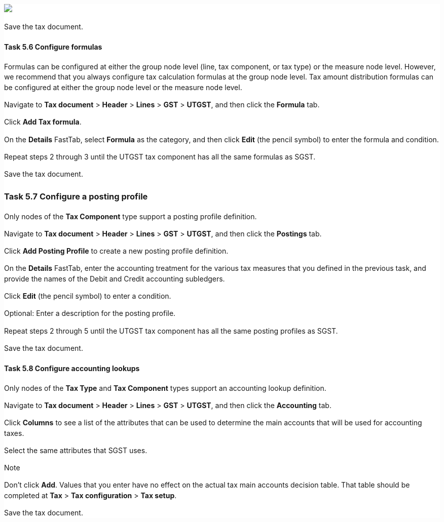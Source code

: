 ![](media/e6a2d52f43c9b19ee27451d209e26daa.png)

Save the tax document.

#### Task 5.6 Configure formulas

Formulas can be configured at either the group node level (line, tax component, or tax type) or the measure node level. However, we recommend that you always configure tax calculation formulas at the group node level. Tax amount distribution formulas can be configured at either the group node level or the measure node level.

Navigate to **Tax document** \> **Header** \> **Lines** \> **GST** \> **UTGST**, and then click the **Formula** tab.

Click **Add Tax formula**.

On the **Details** FastTab, select **Formula** as the category, and then click **Edit** (the pencil symbol) to enter the formula and condition.

Repeat steps 2 through 3 until the UTGST tax component has all the same formulas as SGST.

Save the tax document.

### Task 5.7 Configure a posting profile

Only nodes of the **Tax Component** type support a posting profile definition.

Navigate to **Tax document** \> **Header** \> **Lines** \> **GST** \> **UTGST**, and then click the **Postings** tab.

Click **Add Posting Profile** to create a new posting profile definition.

On the **Details** FastTab, enter the accounting treatment for the various tax measures that you defined in the previous task, and provide the names of the Debit and Credit accounting subledgers.

Click **Edit** (the pencil symbol) to enter a condition.

Optional: Enter a description for the posting profile.

Repeat steps 2 through 5 until the UTGST tax component has all the same posting profiles as SGST.

Save the tax document.

#### Task 5.8 Configure accounting lookups

Only nodes of the **Tax Type** and **Tax Component** types support an accounting lookup definition.

Navigate to **Tax document** \> **Header** \> **Lines** \> **GST** \> **UTGST**, and then click the **Accounting** tab.

Click **Columns** to see a list of the attributes that can be used to determine the main accounts that will be used for accounting taxes.

Select the same attributes that SGST uses.

> [!NOTE]
> Don’t click **Add**. Values that you enter have no effect on the actual tax main accounts decision table. That table should be completed at **Tax** \> **Tax configuration** \> **Tax setup**.

Save the tax document.
